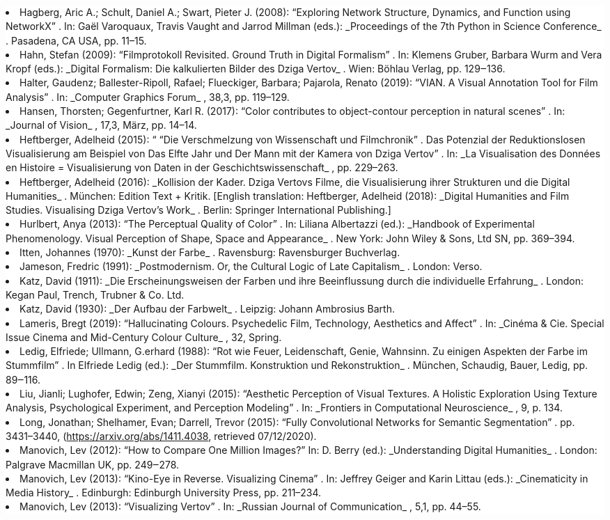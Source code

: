 <li id="hagberg2008">Hagberg, Aric A.; Schult, Daniel A.; Swart, Pieter J. (2008): “Exploring Network Structure, Dynamics, and Function using NetworkX” . In: Gaël Varoquaux, Travis Vaught and Jarrod Millman (eds.): _Proceedings of the 7th Python in Science Conference_ . Pasadena, CA USA, pp. 11–15.
</li>
<li id="hahn2009">Hahn, Stefan (2009): “Filmprotokoll Revisited. Ground Truth in Digital Formalism” . In: Klemens Gruber, Barbara Wurm and Vera Kropf (eds.): _Digital Formalism: Die kalkulierten Bilder des Dziga Vertov_ . Wien: Böhlau Verlag, pp. 129‒136.
</li>
<li id="halter2019">Halter, Gaudenz; Ballester-Ripoll, Rafael; Flueckiger, Barbara; Pajarola, Renato (2019): “VIAN. A Visual Annotation Tool for Film Analysis” . In: _Computer Graphics Forum_ , 38,3, pp. 119–129.
</li>
<li id="hansen2017">Hansen, Thorsten; Gegenfurtner, Karl R. (2017): “Color contributes to object-contour perception in natural scenes” . In: _Journal of Vision_ , 17,3, März, pp. 14–14.
</li>
<li id="heftberger2015">Heftberger, Adelheid (2015): “ “Die Verschmelzung von Wissenschaft und Filmchronik” . Das Potenzial der Reduktionslosen Visualisierung am Beispiel von Das Elfte Jahr und Der Mann mit der Kamera von Dziga Vertov” . In: _La Visualisation des Données en Histoire = Visualisierung von Daten in der Geschichtswissenschaft_ , pp. 229–263.
</li>
<li id="heftberger2016">Heftberger, Adelheid (2016): _Kollision der Kader. Dziga Vertovs Filme, die Visualisierung ihrer Strukturen und die Digital Humanities_ . München: Edition Text + Kritik. [English translation: Heftberger, Adelheid (2018): _Digital Humanities and Film Studies. Visualising Dziga Vertov’s Work_ . Berlin: Springer International Publishing.]
</li>
<li id="hurlbert2013">Hurlbert, Anya (2013): “The Perceptual Quality of Color” . In: Liliana Albertazzi (ed.): _Handbook of Experimental Phenomenology. Visual Perception of Shape, Space and Appearance_ . New York: John Wiley & Sons, Ltd SN, pp. 369–394.
</li>
<li id="itten1970">Itten, Johannes (1970): _Kunst der Farbe_ . Ravensburg: Ravensburger Buchverlag.
</li>
<li id="jameson1991">Jameson, Fredric (1991): _Postmodernism. Or, the Cultural Logic of Late Capitalism_ . London: Verso.
</li>
<li id="katz1911">Katz, David (1911): _Die Erscheinungsweisen der Farben und ihre Beeinflussung durch die individuelle Erfahrung_ . London: Kegan Paul, Trench, Trubner & Co. Ltd.
</li>
<li id="katz1930">Katz, David (1930): _Der Aufbau der Farbwelt_ . Leipzig: Johann Ambrosius Barth.
</li>
<li id="lameris2019">Lameris, Bregt (2019): “Hallucinating Colours. Psychedelic Film, Technology, Aesthetics and Affect” . In: _Cinéma & Cie. Special Issue Cinema and Mid-Century Colour Culture_ , 32, Spring.
</li>
<li id="ledig1988">Ledig, Elfriede; Ullmann, G.erhard (1988): “Rot wie Feuer, Leidenschaft, Genie, Wahnsinn. Zu einigen Aspekten der Farbe im Stummfilm” . In Elfriede Ledig (ed.): _Der Stummfilm. Konstruktion und Rekonstruktion_ . München, Schaudig, Bauer, Ledig, pp. 89‒116.
</li>
<li id="liu2015">Liu, Jianli; Lughofer, Edwin; Zeng, Xianyi (2015): “Aesthetic Perception of Visual Textures. A Holistic Exploration Using Texture Analysis, Psychological Experiment, and Perception Modeling” . In: _Frontiers in Computational Neuroscience_ , 9, p. 134.
</li>
<li id="long2015">Long, Jonathan; Shelhamer, Evan; Darrell, Trevor (2015): “Fully Convolutional Networks for Semantic Segmentation” . pp. 3431–3440, (<a href="https://arxiv.org/abs/1411.4038">https://arxiv.org/abs/1411.4038</a>, retrieved 07/12/2020).
</li>
<li id="manovich2012">Manovich, Lev (2012): “How to Compare One Million Images?” In: D. Berry (ed.): _Understanding Digital Humanities_ . London: Palgrave Macmillan UK, pp. 249‒278.
</li>
<li id="manovich2013a">Manovich, Lev (2013): “Kino-Eye in Reverse. Visualizing Cinema” . In: Jeffrey Geiger and Karin Littau (eds.): _Cinematicity in Media History_ . Edinburgh: Edinburgh University Press, pp. 211–234.
</li>
<li id="manovich2013b">Manovich, Lev (2013): “Visualizing Vertov” . In: _Russian Journal of Communication_ , 5,1, pp. 44–55.

[^1]: [https://filmcolors.org/galleries/das-cabinet-des-dr-caligari-1919/](https://filmcolors.org/galleries/das-cabinet-des-dr-caligari-1919/)## Bibliography